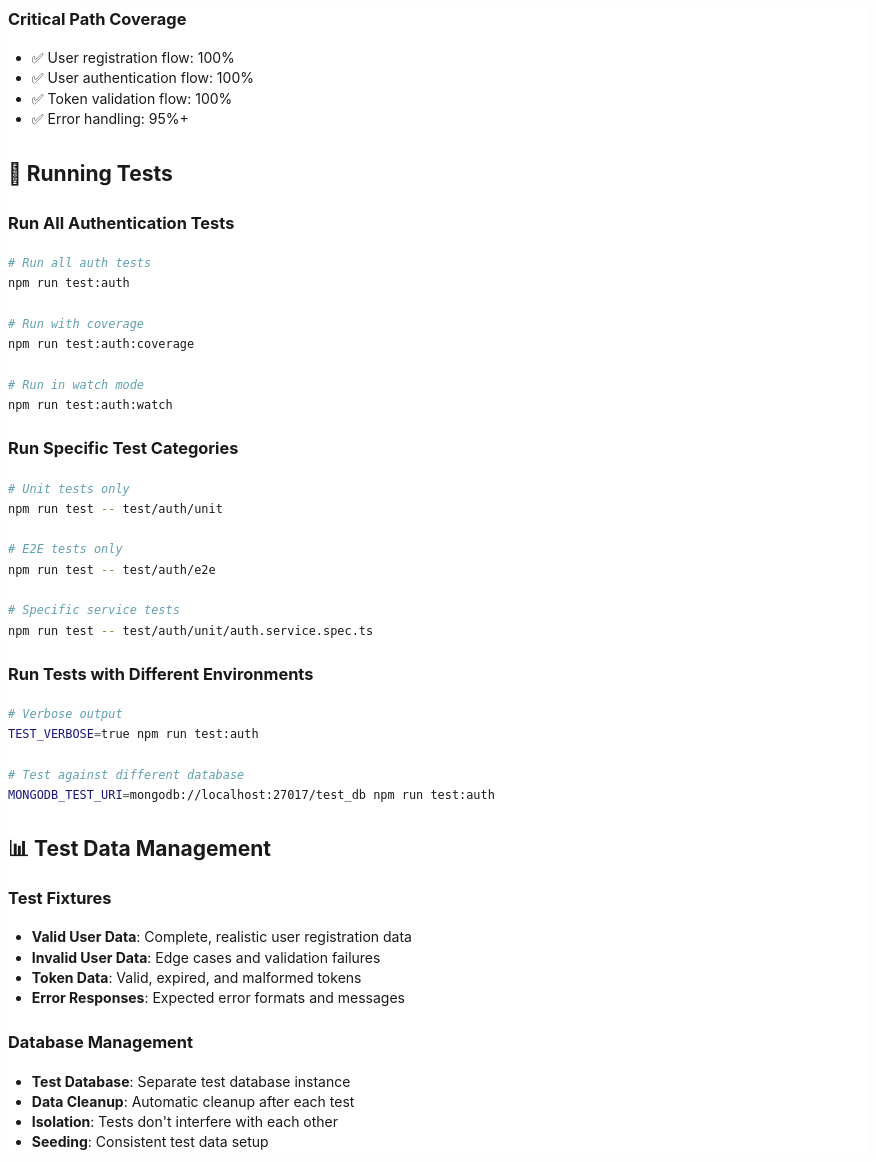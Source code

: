 ### **Critical Path Coverage**
- ✅ User registration flow: 100%
- ✅ User authentication flow: 100%
- ✅ Token validation flow: 100%
- ✅ Error handling: 95%+

## 🔧 Running Tests

### **Run All Authentication Tests**
```bash
# Run all auth tests
npm run test:auth

# Run with coverage
npm run test:auth:coverage

# Run in watch mode
npm run test:auth:watch
```

### **Run Specific Test Categories**
```bash
# Unit tests only
npm run test -- test/auth/unit

# E2E tests only
npm run test -- test/auth/e2e

# Specific service tests
npm run test -- test/auth/unit/auth.service.spec.ts
```

### **Run Tests with Different Environments**
```bash
# Verbose output
TEST_VERBOSE=true npm run test:auth

# Test against different database
MONGODB_TEST_URI=mongodb://localhost:27017/test_db npm run test:auth
```

## 📊 Test Data Management

### **Test Fixtures**
- **Valid User Data**: Complete, realistic user registration data
- **Invalid User Data**: Edge cases and validation failures
- **Token Data**: Valid, expired, and malformed tokens
- **Error Responses**: Expected error formats and messages

### **Database Management**
- **Test Database**: Separate test database instance
- **Data Cleanup**: Automatic cleanup after each test
- **Isolation**: Tests don't interfere with each other
- **Seeding**: Consistent test data setup
